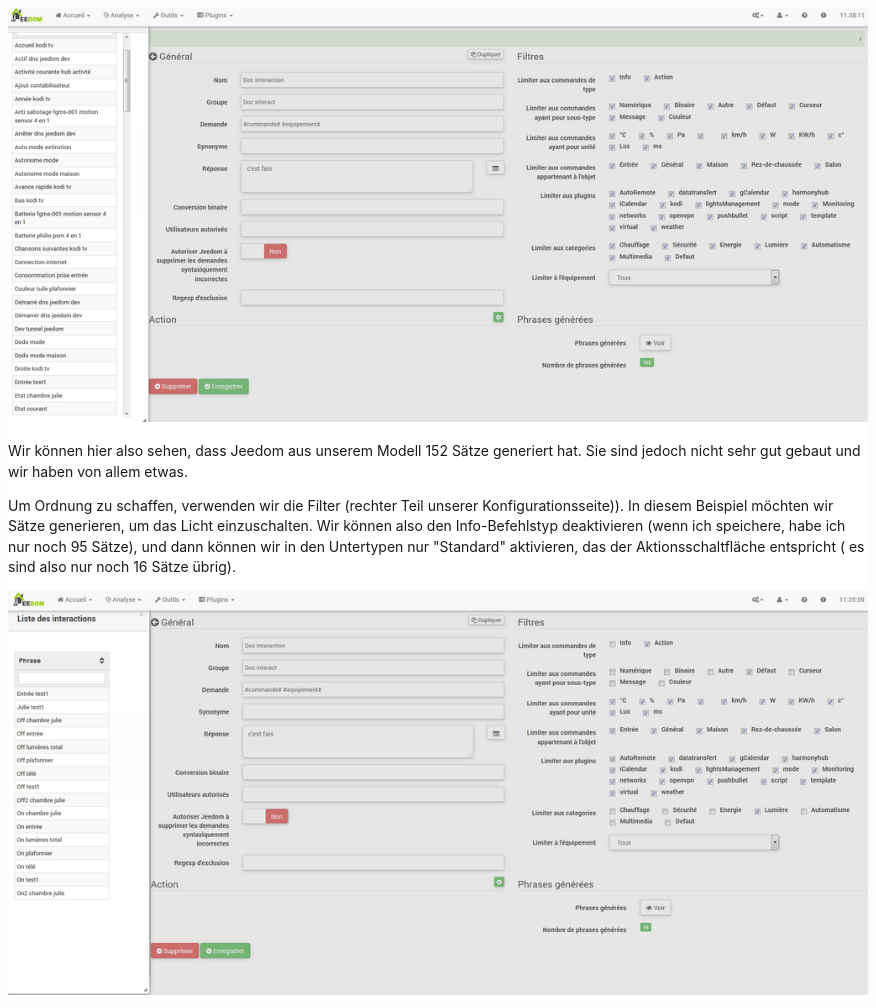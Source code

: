 ![interact006](./images/interact006.png)

Wir können hier also sehen, dass Jeedom aus unserem Modell 152 Sätze generiert hat. Sie sind jedoch nicht sehr gut gebaut und wir haben von allem etwas.

Um Ordnung zu schaffen, verwenden wir die Filter (rechter Teil unserer Konfigurationsseite)). In diesem Beispiel möchten wir Sätze generieren, um das Licht einzuschalten. Wir können also den Info-Befehlstyp deaktivieren (wenn ich speichere, habe ich nur noch 95 Sätze), und dann können wir in den Untertypen nur "Standard" aktivieren, das der Aktionsschaltfläche entspricht ( es sind also nur noch 16 Sätze übrig).

![interact007](./images/interact007.png)
